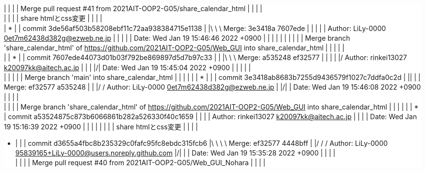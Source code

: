 | | | |     Merge pull request #41 from 2021AIT-OOP2-G05/share_calendar_html
| | | |     
| | | |     share htmlとcss変更
| | | |   
| * | |   commit 3de56af503b58208ebf11c72aa938384715e1138
| |\ \ \  Merge: 3e3418a 7607ede
| | | | | Author: LiLy-0000 <0et7m62438d382g@ezweb.ne.jp>
| | | | | Date:   Wed Jan 19 15:46:46 2022 +0900
| | | | | 
| | | | |     Merge branch 'share_calendar_html' of https://github.com/2021AIT-OOP2-G05/Web_GUI into share_calendar_html
| | | | |   
| | * | |   commit 7607ede44073d01b03f792be869897d5d7b97c33
| | |\ \ \  Merge: a535248 ef32577
| | | | |/  Author: rinkei13027 <k20097kk@aitech.ac.jp>
| | | |/|   Date:   Wed Jan 19 15:45:04 2022 +0900
| | | | |   
| | | | |       Merge branch 'main' into share_calendar_html
| | | | | 
| * | | | commit 3e3418ab8683b7255d9436579f1027c7ddfa0c2d
| |\| | | Merge: ef32577 a535248
| | |/ /  Author: LiLy-0000 <0et7m62438d382g@ezweb.ne.jp>
| |/| |   Date:   Wed Jan 19 15:46:08 2022 +0900
| | | |   
| | | |       Merge branch 'share_calendar_html' of https://github.com/2021AIT-OOP2-G05/Web_GUI into share_calendar_html
| | | | 
| | * | commit a53524875c873b6066861b282a526330f40c1659
| | | | Author: rinkei13027 <k20097kk@aitech.ac.jp>
| | | | Date:   Wed Jan 19 15:16:39 2022 +0900
| | | | 
| | | |     share htmlとcss変更
| | | |   
* | | |   commit d3655a4fbc8b235329c0fafc95fc8ebdc315fcb6
|\ \ \ \  Merge: ef32577 4448bff
| |/ / /  Author: LiLy-0000 <95839165+LiLy-0000@users.noreply.github.com>
|/| | |   Date:   Wed Jan 19 15:35:28 2022 +0900
| | | |   
| | | |       Merge pull request #40 from 2021AIT-OOP2-G05/Web_GUI_Nohara
| | | |       